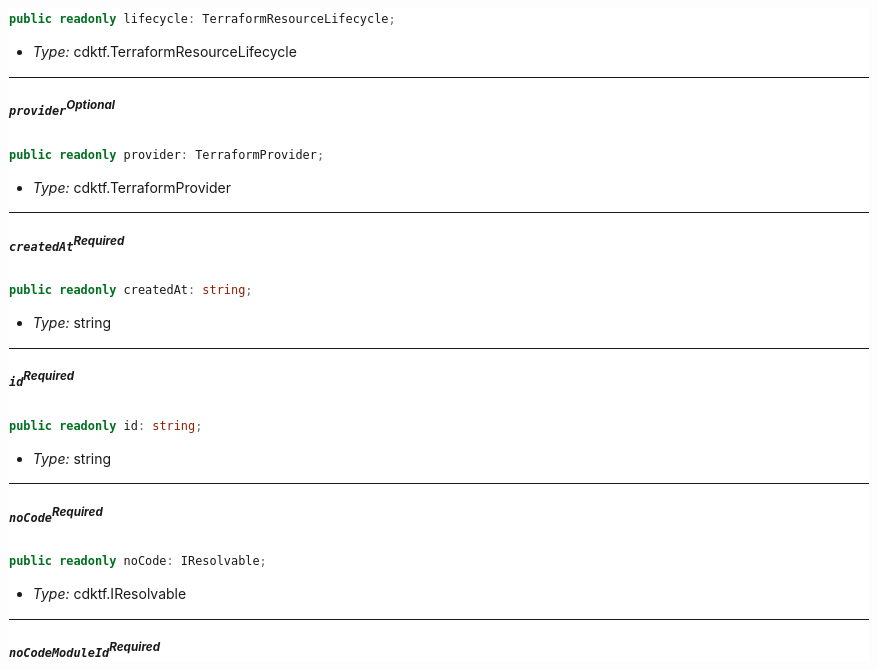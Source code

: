 ```typescript
public readonly lifecycle: TerraformResourceLifecycle;
```

- *Type:* cdktf.TerraformResourceLifecycle

---

##### `provider`<sup>Optional</sup> <a name="provider" id="@cdktf/provider-tfe.dataTfeRegistryModule.DataTfeRegistryModule.property.provider"></a>

```typescript
public readonly provider: TerraformProvider;
```

- *Type:* cdktf.TerraformProvider

---

##### `createdAt`<sup>Required</sup> <a name="createdAt" id="@cdktf/provider-tfe.dataTfeRegistryModule.DataTfeRegistryModule.property.createdAt"></a>

```typescript
public readonly createdAt: string;
```

- *Type:* string

---

##### `id`<sup>Required</sup> <a name="id" id="@cdktf/provider-tfe.dataTfeRegistryModule.DataTfeRegistryModule.property.id"></a>

```typescript
public readonly id: string;
```

- *Type:* string

---

##### `noCode`<sup>Required</sup> <a name="noCode" id="@cdktf/provider-tfe.dataTfeRegistryModule.DataTfeRegistryModule.property.noCode"></a>

```typescript
public readonly noCode: IResolvable;
```

- *Type:* cdktf.IResolvable

---

##### `noCodeModuleId`<sup>Required</sup> <a name="noCodeModuleId" id="@cdktf/provider-tfe.dataTfeRegistryModule.DataTfeRegistryModule.property.noCodeModuleId"></a>
